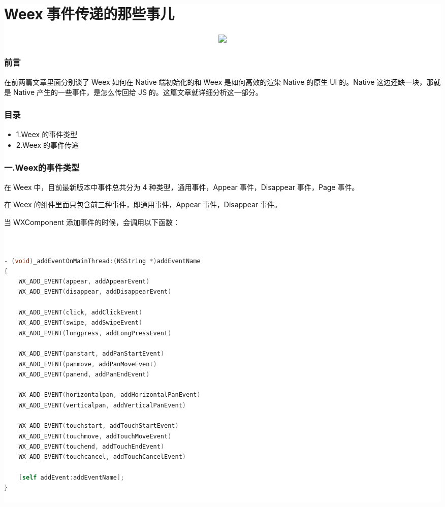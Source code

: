 # Weex 事件传递的那些事儿



<p align='center'>
<img src='http://upload-images.jianshu.io/upload_images/1194012-cc51f3fa785a0464.png?imageMogr2/auto-orient/strip%7CimageView2/2/w/1240'>
</p>





### 前言

在前两篇文章里面分别谈了 Weex 如何在 Native 端初始化的和 Weex 是如何高效的渲染 Native 的原生 UI 的。Native 这边还缺一块，那就是 Native 产生的一些事件，是怎么传回给 JS 的。这篇文章就详细分析这一部分。



### 目录

- 1.Weex 的事件类型
- 2.Weex 的事件传递


### 一.Weex的事件类型

在 Weex 中，目前最新版本中事件总共分为 4 种类型，通用事件，Appear 事件，Disappear 事件，Page 事件。


在 Weex 的组件里面只包含前三种事件，即通用事件，Appear 事件，Disappear 事件。

当 WXComponent 添加事件的时候，会调用以下函数：

```objectivec


- (void)_addEventOnMainThread:(NSString *)addEventName
{
    WX_ADD_EVENT(appear, addAppearEvent)
    WX_ADD_EVENT(disappear, addDisappearEvent)
    
    WX_ADD_EVENT(click, addClickEvent)
    WX_ADD_EVENT(swipe, addSwipeEvent)
    WX_ADD_EVENT(longpress, addLongPressEvent)
    
    WX_ADD_EVENT(panstart, addPanStartEvent)
    WX_ADD_EVENT(panmove, addPanMoveEvent)
    WX_ADD_EVENT(panend, addPanEndEvent)
    
    WX_ADD_EVENT(horizontalpan, addHorizontalPanEvent)
    WX_ADD_EVENT(verticalpan, addVerticalPanEvent)
    
    WX_ADD_EVENT(touchstart, addTouchStartEvent)
    WX_ADD_EVENT(touchmove, addTouchMoveEvent)
    WX_ADD_EVENT(touchend, addTouchEndEvent)
    WX_ADD_EVENT(touchcancel, addTouchCancelEvent)
    
    [self addEvent:addEventName];
}



```
